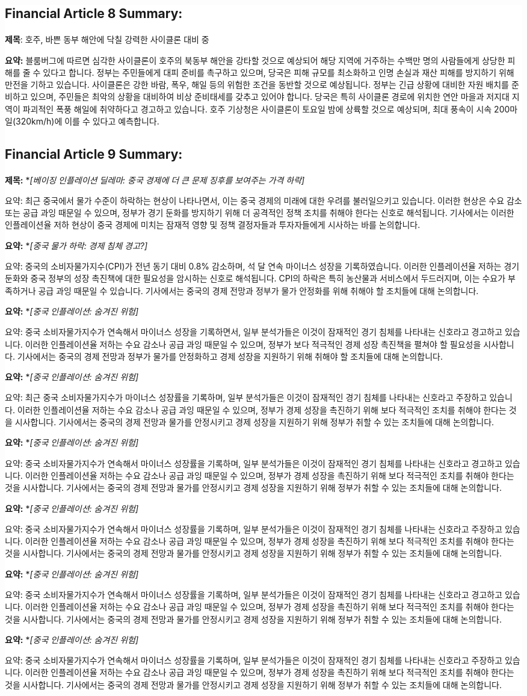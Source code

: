 ## **Financial Article 8 Summary**:
**제목**: 호주, 바쁜 동부 해안에 닥칠 강력한 사이클론 대비 중

**요약:** 블룸버그에 따르면 심각한 사이클론이 호주의 북동부 해안을 강타할 것으로 예상되어 해당 지역에 거주하는 수백만 명의 사람들에게 상당한 피해를 줄 수 있다고 합니다. 정부는 주민들에게 대피 준비를 촉구하고 있으며, 당국은 피해 규모를 최소화하고 인명 손실과 재산 피해를 방지하기 위해 만전을 기하고 있습니다. 사이클론은 강한 바람, 폭우, 해일 등의 위험한 조건을 동반할 것으로 예상됩니다. 정부는 긴급 상황에 대비한 자원 배치를 준비하고 있으며, 주민들은 최악의 상황을 대비하여 비상 준비태세를 갖추고 있어야 합니다. 당국은 특히 사이클론 경로에 위치한 연안 마을과 저지대 지역이 파괴적인 폭풍 해일에 취약하다고 경고하고 있습니다. 호주 기상청은 사이클론이 토요일 밤에 상륙할 것으로 예상되며, 최대 풍속이 시속 200마일(320km/h)에 이를 수 있다고 예측합니다.

## **Financial Article 9 Summary**:
**제목:** **[베이징 인플레이션 딜레마: 중국 경제에 더 큰 문제 징후를 보여주는 가격 하락]*

요약: 최근 중국에서 물가 수준이 하락하는 현상이 나타나면서, 이는 중국 경제의 미래에 대한 우려를 불러일으키고 있습니다. 이러한 현상은 수요 감소 또는 공급 과잉 때문일 수 있으며, 정부가 경기 둔화를 방지하기 위해 더 공격적인 정책 조치를 취해야 한다는 신호로 해석됩니다. 기사에서는 이러한 인플레이션율 저하 현상이 중국 경제에 미치는 잠재적 영향 및 정책 결정자들과 투자자들에게 시사하는 바를 논의합니다.

**요약:** **[중국 물가 하락: 경제 침체 경고?]*

요약: 중국의 소비자물가지수(CPI)가 전년 동기 대비 0.8% 감소하며, 석 달 연속 마이너스 성장을 기록하였습니다. 이러한 인플레이션율 저하는 경기 둔화와 중국 정부의 성장 촉진책에 대한 필요성을 암시하는 신호로 해석됩니다. CPI의 하락은 특히 농산물과 서비스에서 두드러지며, 이는 수요가 부족하거나 공급 과잉 때문일 수 있습니다. 기사에서는 중국의 경제 전망과 정부가 물가 안정화를 위해 취해야 할 조치들에 대해 논의합니다.

**요약:** **[중국 인플레이션: 숨겨진 위험]*

요약: 중국 소비자물가지수가 연속해서 마이너스 성장을 기록하면서, 일부 분석가들은 이것이 잠재적인 경기 침체를 나타내는 신호라고 경고하고 있습니다. 이러한 인플레이션율 저하는 수요 감소나 공급 과잉 때문일 수 있으며, 정부가 보다 적극적인 경제 성장 촉진책을 펼쳐야 할 필요성을 시사합니다. 기사에서는 중국의 경제 전망과 정부가 물가를 안정화하고 경제 성장을 지원하기 위해 취해야 할 조치들에 대해 논의합니다.

**요약:** **[중국 인플레이션: 숨겨진 위험]*

요약: 최근 중국 소비자물가지수가 마이너스 성장률을 기록하며, 일부 분석가들은 이것이 잠재적인 경기 침체를 나타내는 신호라고 주장하고 있습니다. 이러한 인플레이션율 저하는 수요 감소나 공급 과잉 때문일 수 있으며, 정부가 경제 성장을 촉진하기 위해 보다 적극적인 조치를 취해야 한다는 것을 시사합니다. 기사에서는 중국의 경제 전망과 물가를 안정시키고 경제 성장을 지원하기 위해 정부가 취할 수 있는 조치들에 대해 논의합니다.

**요약:** **[중국 인플레이션: 숨겨진 위험]*

요약: 중국 소비자물가지수가 연속해서 마이너스 성장률을 기록하며, 일부 분석가들은 이것이 잠재적인 경기 침체를 나타내는 신호라고 경고하고 있습니다. 이러한 인플레이션율 저하는 수요 감소나 공급 과잉 때문일 수 있으며, 정부가 경제 성장을 촉진하기 위해 보다 적극적인 조치를 취해야 한다는 것을 시사합니다. 기사에서는 중국의 경제 전망과 물가를 안정시키고 경제 성장을 지원하기 위해 정부가 취할 수 있는 조치들에 대해 논의합니다.

**요약:** **[중국 인플레이션: 숨겨진 위험]*

요약: 중국 소비자물가지수가 연속해서 마이너스 성장률을 기록하며, 일부 분석가들은 이것이 잠재적인 경기 침체를 나타내는 신호라고 주장하고 있습니다. 이러한 인플레이션율 저하는 수요 감소나 공급 과잉 때문일 수 있으며, 정부가 경제 성장을 촉진하기 위해 보다 적극적인 조치를 취해야 한다는 것을 시사합니다. 기사에서는 중국의 경제 전망과 물가를 안정시키고 경제 성장을 지원하기 위해 정부가 취할 수 있는 조치들에 대해 논의합니다.

**요약:** **[중국 인플레이션: 숨겨진 위험]*

요약: 중국 소비자물가지수가 연속해서 마이너스 성장률을 기록하며, 일부 분석가들은 이것이 잠재적인 경기 침체를 나타내는 신호라고 경고하고 있습니다. 이러한 인플레이션율 저하는 수요 감소나 공급 과잉 때문일 수 있으며, 정부가 경제 성장을 촉진하기 위해 보다 적극적인 조치를 취해야 한다는 것을 시사합니다. 기사에서는 중국의 경제 전망과 물가를 안정시키고 경제 성장을 지원하기 위해 정부가 취할 수 있는 조치들에 대해 논의합니다.

**요약:** **[중국 인플레이션: 숨겨진 위험]*

요약: 중국 소비자물가지수가 연속해서 마이너스 성장률을 기록하며, 일부 분석가들은 이것이 잠재적인 경기 침체를 나타내는 신호라고 주장하고 있습니다. 이러한 인플레이션율 저하는 수요 감소나 공급 과잉 때문일 수 있으며, 정부가 경제 성장을 촉진하기 위해 보다 적극적인 조치를 취해야 한다는 것을 시사합니다. 기사에서는 중국의 경제 전망과 물가를 안정시키고 경제 성장을 지원하기 위해 정부가 취할 수 있는 조치들에 대해 논의합니다.
